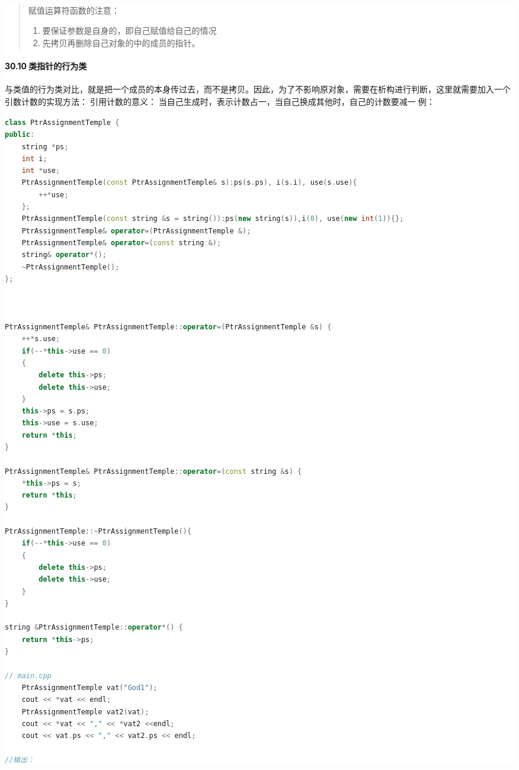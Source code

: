 > 赋值运算符函数的注意：
> 1. 要保证参数是自身的，即自己赋值给自己的情况
> 2. 先拷贝再删除自己对象的中的成员的指针。

#### 30.10 类指针的行为类
与类值的行为类对比，就是把一个成员的本身传过去，而不是拷贝。因此，为了不影响原对象，需要在析构进行判断，这里就需要加入一个引数计数的实现方法：
引用计数的意义： 当自己生成时，表示计数占一，当自己换成其他时，自己的计数要减一 
例：

```cpp
class PtrAssignmentTemple {
public:
    string *ps;
    int i;
    int *use;
    PtrAssignmentTemple(const PtrAssignmentTemple& s):ps(s.ps), i(s.i), use(s.use){
        ++*use;
    };
    PtrAssignmentTemple(const string &s = string()):ps(new string(s)),i(0), use(new int(1)){};
    PtrAssignmentTemple& operator=(PtrAssignmentTemple &);
    PtrAssignmentTemple& operator=(const string &);
    string& operator*();
    ~PtrAssignmentTemple();
};



PtrAssignmentTemple& PtrAssignmentTemple::operator=(PtrAssignmentTemple &s) {
    ++*s.use;
    if(--*this->use == 0)
    {
        delete this->ps;
        delete this->use;
    }
    this->ps = s.ps;
    this->use = s.use;
    return *this;
}

PtrAssignmentTemple& PtrAssignmentTemple::operator=(const string &s) {
    *this->ps = s;
    return *this;
}

PtrAssignmentTemple::~PtrAssignmentTemple(){
    if(--*this->use == 0)
    {
        delete this->ps;
        delete this->use;
    }
}

string &PtrAssignmentTemple::operator*() {
    return *this->ps;
}

// main.cpp
    PtrAssignmentTemple vat("God1");
    cout << *vat << endl;
    PtrAssignmentTemple vat2(vat);
    cout << *vat << "," << *vat2 <<endl;
    cout << vat.ps << "," << vat2.ps << endl;

//输出：
```